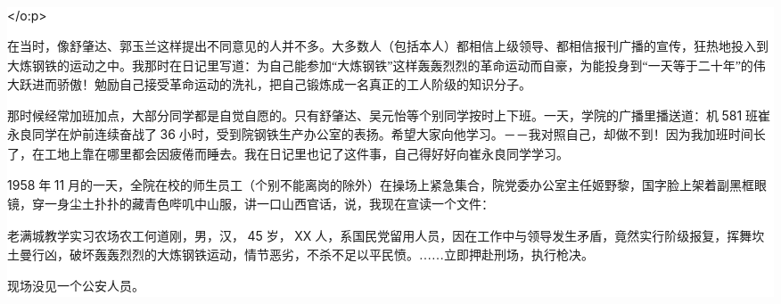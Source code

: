   </o:p>
 </p>
 <p class="MsoNormal">
  <span lang="ZH-CN" style='font-family:宋体;mso-ascii-font-family:
"Times New Roman"'>
   在当时，像舒肇达、郭玉兰这样提出不同意见的人并不多。大多数人（包括本人）都相信上级领导、都相信报刊广播的宣传，狂热地投入到大炼钢铁的运动之中。我那时在日记里写道：为自己能参加“大炼钢铁”这样轰轰烈烈的革命运动而自豪，为能投身到“一天等于二十年”的伟大跃进而骄傲！勉励自己接受革命运动的洗礼，把自己锻炼成一名真正的工人阶级的知识分子。
  </span>
  <o:p>
  </o:p>
 </p>
 <p class="MsoNormal">
  <span lang="ZH-CN" style='font-family:宋体;mso-ascii-font-family:
"Times New Roman"'>
   那时候经常加班加点，大部分同学都是自觉自愿的。只有舒肇达、吴元怡等个别同学按时上下班。一天，学院的广播里播送道：机
  </span>
  581
  <span lang="ZH-CN" style='font-family:宋体;mso-ascii-font-family:"Times New Roman"'>
   班崔永良同学在炉前连续奋战了
  </span>
  36
  <span lang="ZH-CN" style='font-family:宋体;mso-ascii-font-family:"Times New Roman"'>
   小时，受到院钢铁生产办公室的表扬。希望大家向他学习。－－我对照自己，却做不到！因为我加班时间长了，在工地上靠在哪里都会因疲倦而睡去。我在日记里也记了这件事，自己得好好向崔永良同学学习。
  </span>
  <o:p>
  </o:p>
 </p>
 <p class="MsoNormal">
  1958
  <span lang="ZH-CN" style='font-family:宋体;mso-ascii-font-family:
"Times New Roman"'>
   年
  </span>
  11
  <span lang="ZH-CN" style='font-family:宋体;mso-ascii-font-family:
"Times New Roman"'>
   月的一天，全院在校的师生员工（个别不能离岗的除外）在操场上紧急集合，院党委办公室主任姬野黎，国字脸上架着副黑框眼镜，穿一身尘土扑扑的藏青色哔叽中山服，讲一口山西官话，说，我现在宣读一个文件：
  </span>
  <o:p>
  </o:p>
 </p>
 <p class="MsoNormal">
  <span lang="ZH-CN" style='font-family:宋体;mso-ascii-font-family:
"Times New Roman"'>
   老满城教学实习农场农工何道刚，男，汉，
  </span>
  45
  <span lang="ZH-CN" style='font-family:宋体;mso-ascii-font-family:"Times New Roman"'>
   岁，
  </span>
  XX
  <span lang="ZH-CN" style='font-family:宋体;mso-ascii-font-family:"Times New Roman"'>
   人，系国民党留用人员，因在工作中与领导发生矛盾，竟然实行阶级报复，挥舞坎土曼行凶，破坏轰轰烈烈的大炼钢铁运动，情节恶劣，不杀不足以平民愤。……立即押赴刑场，执行枪决。
  </span>
  <o:p>
  </o:p>
 </p>
 <p class="MsoNormal">
  <span lang="ZH-CN" style='font-family:宋体;mso-ascii-font-family:
"Times New Roman"'>
   现场没见一个公安人员。
  </span>
  <o:p>
  </o:p>